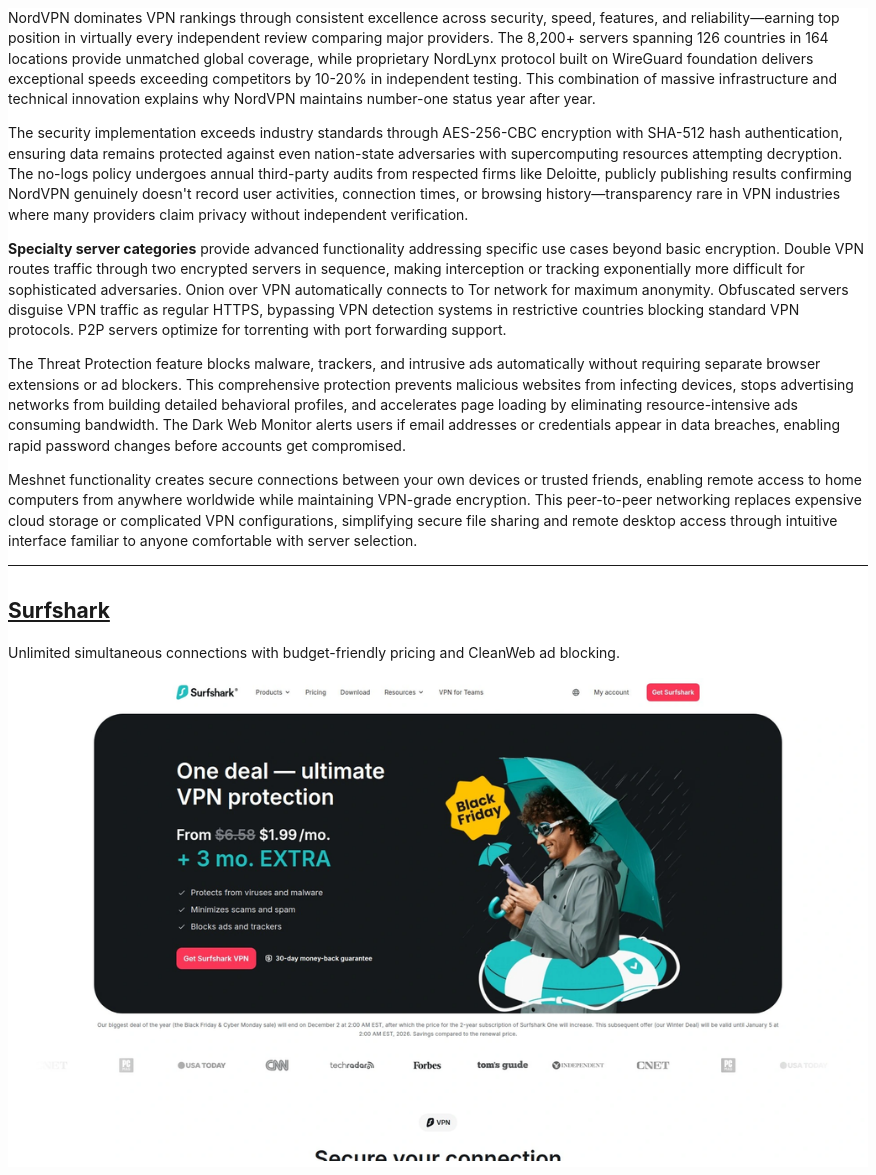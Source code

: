 
NordVPN dominates VPN rankings through consistent excellence across security, speed, features, and reliability—earning top position in virtually every independent review comparing major providers. The 8,200+ servers spanning 126 countries in 164 locations provide unmatched global coverage, while proprietary NordLynx protocol built on WireGuard foundation delivers exceptional speeds exceeding competitors by 10-20% in independent testing. This combination of massive infrastructure and technical innovation explains why NordVPN maintains number-one status year after year.

The security implementation exceeds industry standards through AES-256-CBC encryption with SHA-512 hash authentication, ensuring data remains protected against even nation-state adversaries with supercomputing resources attempting decryption. The no-logs policy undergoes annual third-party audits from respected firms like Deloitte, publicly publishing results confirming NordVPN genuinely doesn't record user activities, connection times, or browsing history—transparency rare in VPN industries where many providers claim privacy without independent verification.

**Specialty server categories** provide advanced functionality addressing specific use cases beyond basic encryption. Double VPN routes traffic through two encrypted servers in sequence, making interception or tracking exponentially more difficult for sophisticated adversaries. Onion over VPN automatically connects to Tor network for maximum anonymity. Obfuscated servers disguise VPN traffic as regular HTTPS, bypassing VPN detection systems in restrictive countries blocking standard VPN protocols. P2P servers optimize for torrenting with port forwarding support.

The Threat Protection feature blocks malware, trackers, and intrusive ads automatically without requiring separate browser extensions or ad blockers. This comprehensive protection prevents malicious websites from infecting devices, stops advertising networks from building detailed behavioral profiles, and accelerates page loading by eliminating resource-intensive ads consuming bandwidth. The Dark Web Monitor alerts users if email addresses or credentials appear in data breaches, enabling rapid password changes before accounts get compromised.

Meshnet functionality creates secure connections between your own devices or trusted friends, enabling remote access to home computers from anywhere worldwide while maintaining VPN-grade encryption. This peer-to-peer networking replaces expensive cloud storage or complicated VPN configurations, simplifying secure file sharing and remote desktop access through intuitive interface familiar to anyone comfortable with server selection.

***

## **[Surfshark](https://surfshark.com)**

Unlimited simultaneous connections with budget-friendly pricing and CleanWeb ad blocking.

![Surfshark Screenshot](image/surfshark.webp)
